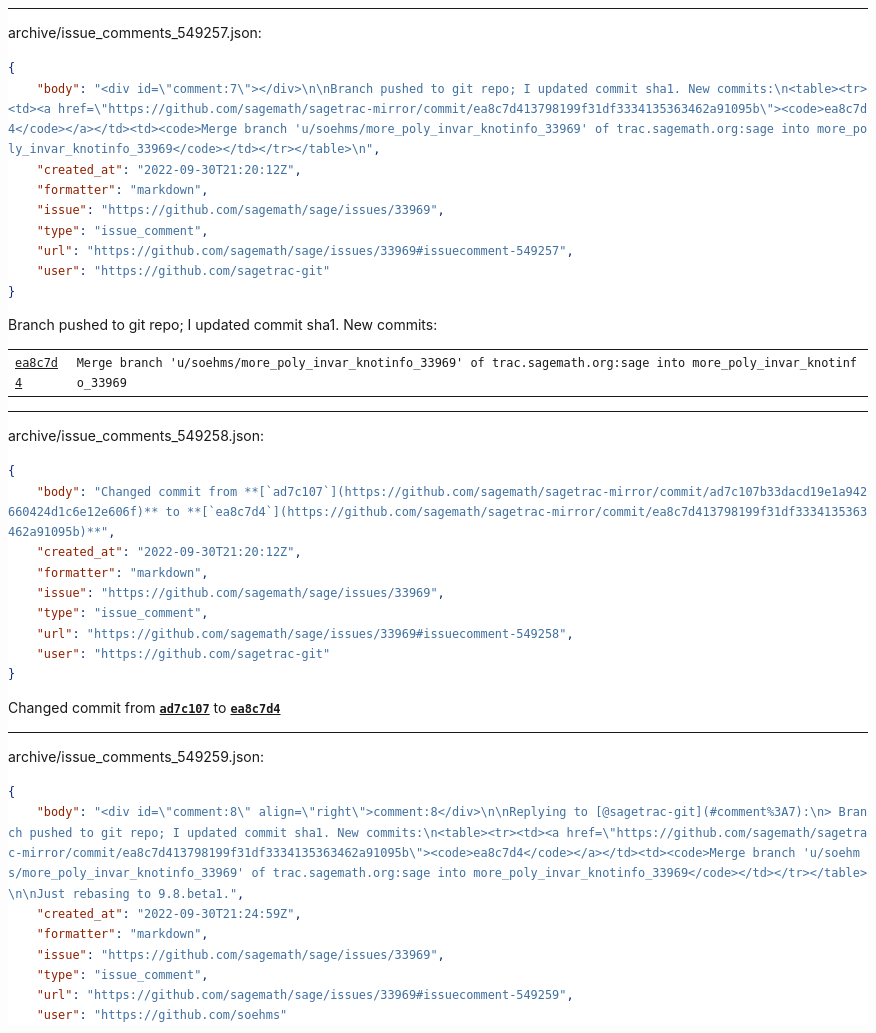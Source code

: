 

---

archive/issue_comments_549257.json:
```json
{
    "body": "<div id=\"comment:7\"></div>\n\nBranch pushed to git repo; I updated commit sha1. New commits:\n<table><tr><td><a href=\"https://github.com/sagemath/sagetrac-mirror/commit/ea8c7d413798199f31df3334135363462a91095b\"><code>ea8c7d4</code></a></td><td><code>Merge branch 'u/soehms/more_poly_invar_knotinfo_33969' of trac.sagemath.org:sage into more_poly_invar_knotinfo_33969</code></td></tr></table>\n",
    "created_at": "2022-09-30T21:20:12Z",
    "formatter": "markdown",
    "issue": "https://github.com/sagemath/sage/issues/33969",
    "type": "issue_comment",
    "url": "https://github.com/sagemath/sage/issues/33969#issuecomment-549257",
    "user": "https://github.com/sagetrac-git"
}
```

<div id="comment:7"></div>

Branch pushed to git repo; I updated commit sha1. New commits:
<table><tr><td><a href="https://github.com/sagemath/sagetrac-mirror/commit/ea8c7d413798199f31df3334135363462a91095b"><code>ea8c7d4</code></a></td><td><code>Merge branch 'u/soehms/more_poly_invar_knotinfo_33969' of trac.sagemath.org:sage into more_poly_invar_knotinfo_33969</code></td></tr></table>




---

archive/issue_comments_549258.json:
```json
{
    "body": "Changed commit from **[`ad7c107`](https://github.com/sagemath/sagetrac-mirror/commit/ad7c107b33dacd19e1a942660424d1c6e12e606f)** to **[`ea8c7d4`](https://github.com/sagemath/sagetrac-mirror/commit/ea8c7d413798199f31df3334135363462a91095b)**",
    "created_at": "2022-09-30T21:20:12Z",
    "formatter": "markdown",
    "issue": "https://github.com/sagemath/sage/issues/33969",
    "type": "issue_comment",
    "url": "https://github.com/sagemath/sage/issues/33969#issuecomment-549258",
    "user": "https://github.com/sagetrac-git"
}
```

Changed commit from **[`ad7c107`](https://github.com/sagemath/sagetrac-mirror/commit/ad7c107b33dacd19e1a942660424d1c6e12e606f)** to **[`ea8c7d4`](https://github.com/sagemath/sagetrac-mirror/commit/ea8c7d413798199f31df3334135363462a91095b)**



---

archive/issue_comments_549259.json:
```json
{
    "body": "<div id=\"comment:8\" align=\"right\">comment:8</div>\n\nReplying to [@sagetrac-git](#comment%3A7):\n> Branch pushed to git repo; I updated commit sha1. New commits:\n<table><tr><td><a href=\"https://github.com/sagemath/sagetrac-mirror/commit/ea8c7d413798199f31df3334135363462a91095b\"><code>ea8c7d4</code></a></td><td><code>Merge branch 'u/soehms/more_poly_invar_knotinfo_33969' of trac.sagemath.org:sage into more_poly_invar_knotinfo_33969</code></td></tr></table>\n\nJust rebasing to 9.8.beta1.",
    "created_at": "2022-09-30T21:24:59Z",
    "formatter": "markdown",
    "issue": "https://github.com/sagemath/sage/issues/33969",
    "type": "issue_comment",
    "url": "https://github.com/sagemath/sage/issues/33969#issuecomment-549259",
    "user": "https://github.com/soehms"
```